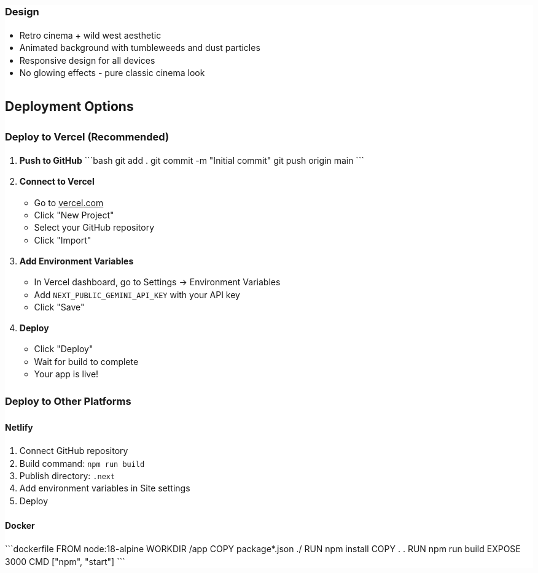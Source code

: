 ### Design
- Retro cinema + wild west aesthetic
- Animated background with tumbleweeds and dust particles
- Responsive design for all devices
- No glowing effects - pure classic cinema look

## Deployment Options

### Deploy to Vercel (Recommended)

1. **Push to GitHub**
   \`\`\`bash
   git add .
   git commit -m "Initial commit"
   git push origin main
   \`\`\`

2. **Connect to Vercel**
   - Go to [vercel.com](https://vercel.com)
   - Click "New Project"
   - Select your GitHub repository
   - Click "Import"

3. **Add Environment Variables**
   - In Vercel dashboard, go to Settings → Environment Variables
   - Add `NEXT_PUBLIC_GEMINI_API_KEY` with your API key
   - Click "Save"

4. **Deploy**
   - Click "Deploy"
   - Wait for build to complete
   - Your app is live!

### Deploy to Other Platforms

#### Netlify
1. Connect GitHub repository
2. Build command: `npm run build`
3. Publish directory: `.next`
4. Add environment variables in Site settings
5. Deploy

#### Docker
\`\`\`dockerfile
FROM node:18-alpine
WORKDIR /app
COPY package*.json ./
RUN npm install
COPY . .
RUN npm run build
EXPOSE 3000
CMD ["npm", "start"]
\`\`\`
